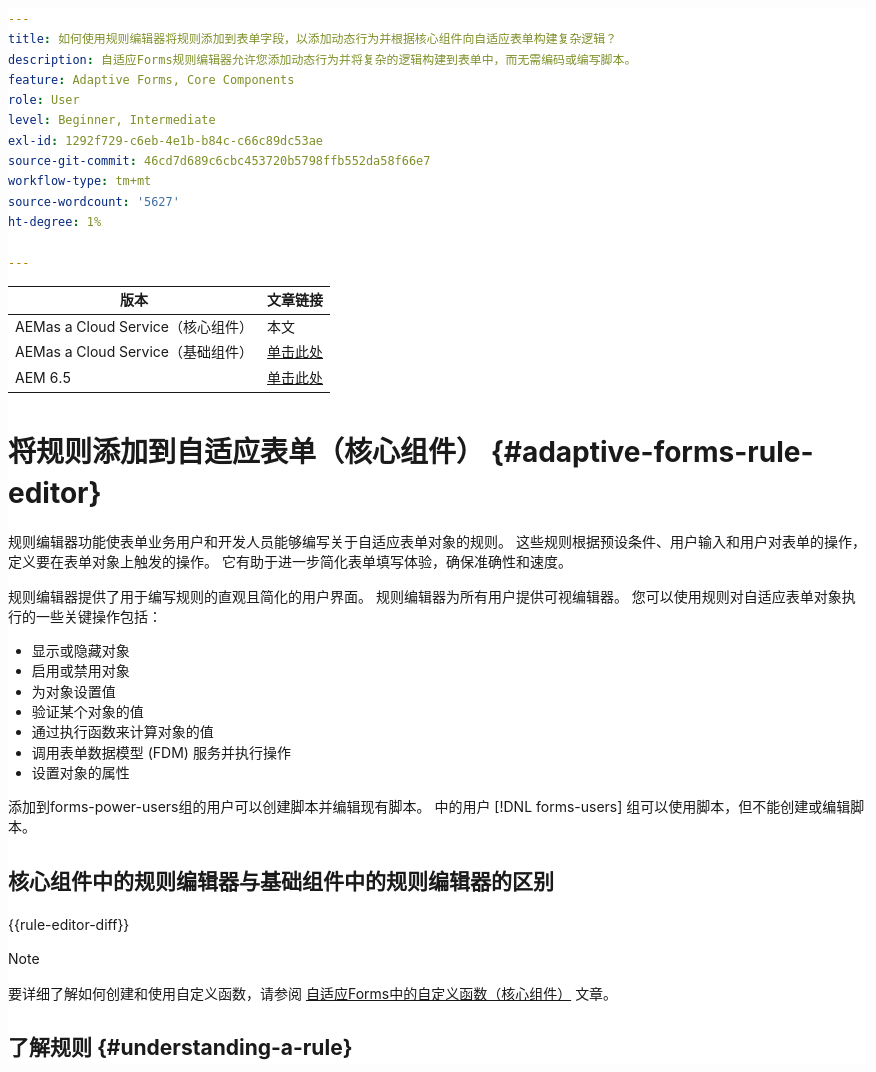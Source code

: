 ```yaml
---
title: 如何使用规则编辑器将规则添加到表单字段，以添加动态行为并根据核心组件向自适应表单构建复杂逻辑？
description: 自适应Forms规则编辑器允许您添加动态行为并将复杂的逻辑构建到表单中，而无需编码或编写脚本。
feature: Adaptive Forms, Core Components
role: User
level: Beginner, Intermediate
exl-id: 1292f729-c6eb-4e1b-b84c-c66c89dc53ae
source-git-commit: 46cd7d689c6cbc453720b5798ffb552da58f66e7
workflow-type: tm+mt
source-wordcount: '5627'
ht-degree: 1%

---
```



| 版本 | 文章链接 |
| -------- | ---------------------------- |
| AEMas a Cloud Service（核心组件） | 本文 |
| AEMas a Cloud Service（基础组件） | [单击此处](/help/forms/rule-editor.md) |
| AEM 6.5 | [单击此处](https://experienceleague.adobe.com/docs/experience-manager-65/forms/adaptive-forms-advanced-authoring/rule-editor.html) |

# 将规则添加到自适应表单（核心组件） {#adaptive-forms-rule-editor}

规则编辑器功能使表单业务用户和开发人员能够编写关于自适应表单对象的规则。 这些规则根据预设条件、用户输入和用户对表单的操作，定义要在表单对象上触发的操作。 它有助于进一步简化表单填写体验，确保准确性和速度。

规则编辑器提供了用于编写规则的直观且简化的用户界面。 规则编辑器为所有用户提供可视编辑器。 您可以使用规则对自适应表单对象执行的一些关键操作包括：

* 显示或隐藏对象
* 启用或禁用对象
* 为对象设置值
* 验证某个对象的值
* 通过执行函数来计算对象的值
* 调用表单数据模型 (FDM) 服务并执行操作
* 设置对象的属性



添加到forms-power-users组的用户可以创建脚本并编辑现有脚本。 中的用户 [!DNL forms-users] 组可以使用脚本，但不能创建或编辑脚本。

## 核心组件中的规则编辑器与基础组件中的规则编辑器的区别

{{rule-editor-diff}}

>[!NOTE]
>
> 要详细了解如何创建和使用自定义函数，请参阅 [自适应Forms中的自定义函数（核心组件）](/help/forms/create-and-use-custom-functions.md) 文章。

## 了解规则 {#understanding-a-rule}
